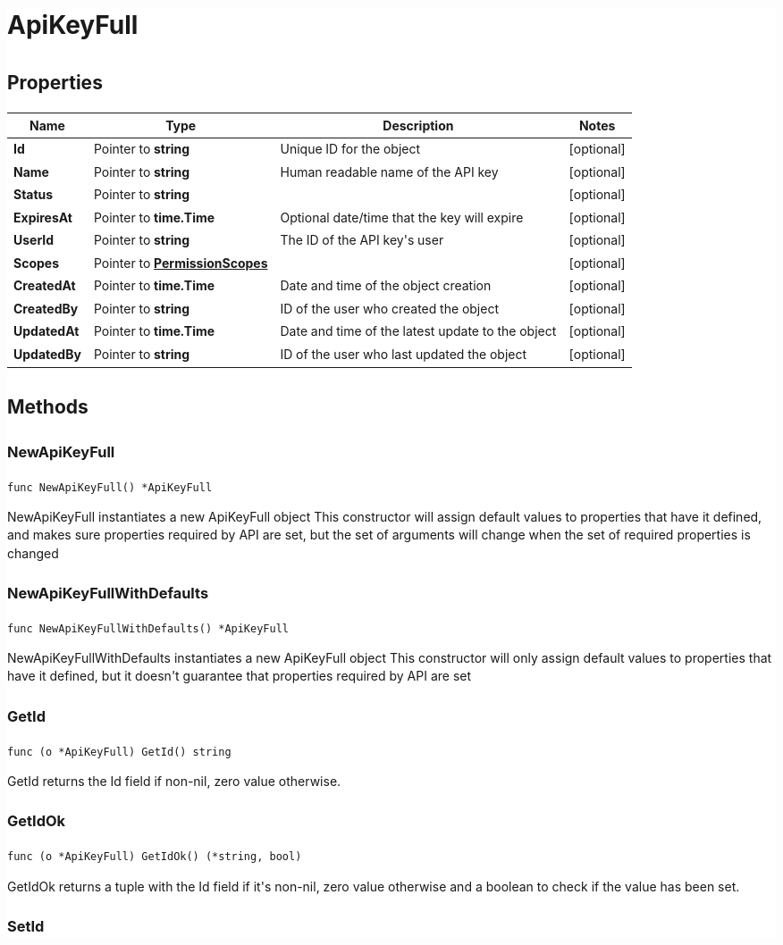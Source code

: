 # ApiKeyFull

## Properties

Name | Type | Description | Notes
------------ | ------------- | ------------- | -------------
**Id** | Pointer to **string** | Unique ID for the object | [optional] 
**Name** | Pointer to **string** | Human readable name of the API key | [optional] 
**Status** | Pointer to **string** |  | [optional] 
**ExpiresAt** | Pointer to **time.Time** | Optional date/time that the key will expire | [optional] 
**UserId** | Pointer to **string** | The ID of the API key&#39;s user | [optional] 
**Scopes** | Pointer to [**PermissionScopes**](PermissionScopes.md) |  | [optional] 
**CreatedAt** | Pointer to **time.Time** | Date and time of the object creation | [optional] 
**CreatedBy** | Pointer to **string** | ID of the user who created the object | [optional] 
**UpdatedAt** | Pointer to **time.Time** | Date and time of the latest update to the object | [optional] 
**UpdatedBy** | Pointer to **string** | ID of the user who last updated the object | [optional] 

## Methods

### NewApiKeyFull

`func NewApiKeyFull() *ApiKeyFull`

NewApiKeyFull instantiates a new ApiKeyFull object
This constructor will assign default values to properties that have it defined,
and makes sure properties required by API are set, but the set of arguments
will change when the set of required properties is changed

### NewApiKeyFullWithDefaults

`func NewApiKeyFullWithDefaults() *ApiKeyFull`

NewApiKeyFullWithDefaults instantiates a new ApiKeyFull object
This constructor will only assign default values to properties that have it defined,
but it doesn't guarantee that properties required by API are set

### GetId

`func (o *ApiKeyFull) GetId() string`

GetId returns the Id field if non-nil, zero value otherwise.

### GetIdOk

`func (o *ApiKeyFull) GetIdOk() (*string, bool)`

GetIdOk returns a tuple with the Id field if it's non-nil, zero value otherwise
and a boolean to check if the value has been set.

### SetId

